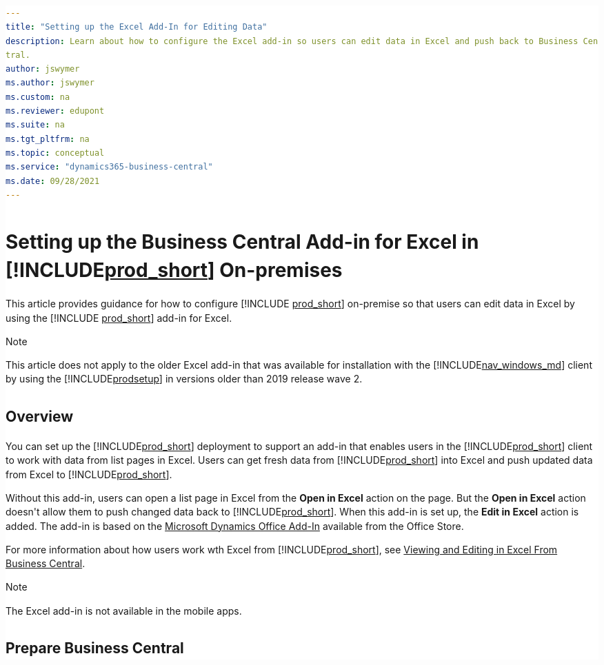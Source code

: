 ```yaml
---
title: "Setting up the Excel Add-In for Editing Data"
description: Learn about how to configure the Excel add-in so users can edit data in Excel and push back to Business Central.
author: jswymer
ms.author: jswymer
ms.custom: na
ms.reviewer: edupont
ms.suite: na
ms.tgt_pltfrm: na
ms.topic: conceptual
ms.service: "dynamics365-business-central"
ms.date: 09/28/2021
---
```

# Setting up the Business Central Add-in for Excel in [!INCLUDE[prod_short](../developer/includes/prod_short.md)] On-premises

This article provides guidance for how to configure [!INCLUDE [prod_short](../developer/includes/prod_short.md)] on-premise so that users can edit data in Excel by using the [!INCLUDE [prod_short](../developer/includes/prod_short.md)] add-in for Excel.

> [!NOTE]
> This article does not apply to the older Excel add-in that was available for installation with the [!INCLUDE[nav_windows_md](../developer/includes/nav_windows_md.md)] client by using the [!INCLUDE[prodsetup](../developer/includes/prodsetup.md)] in versions older than 2019 release wave 2.

## Overview
  
You can set up the [!INCLUDE[prod_short](../developer/includes/prod_short.md)] deployment to support an add-in that enables users in the [!INCLUDE[prod_short](../developer/includes/prod_short.md)] client to work with data from list pages in Excel. Users can get fresh data from [!INCLUDE[prod_short](../developer/includes/prod_short.md)] into Excel and push updated data from Excel to [!INCLUDE[prod_short](../developer/includes/prod_short.md)].

Without this add-in, users can open a list page in Excel from the **Open in Excel** action on the page. But the **Open in Excel** action doesn't allow them to push changed data back to [!INCLUDE[prod_short](../developer/includes/prod_short.md)]. When this add-in is set up, the **Edit in Excel** action is added. The add-in is based on the [Microsoft Dynamics Office Add-In](https://appsource.microsoft.com/product/office/WA104379629) available from the Office Store.

For more information about how users work wth Excel from [!INCLUDE[prod_short](../developer/includes/prod_short.md)], see [Viewing and Editing in Excel From Business Central](/dynamics365/business-central/across-work-with-excel).

> [!NOTE]
> The Excel add-in is not available in the mobile apps.



## Prepare Business Central
